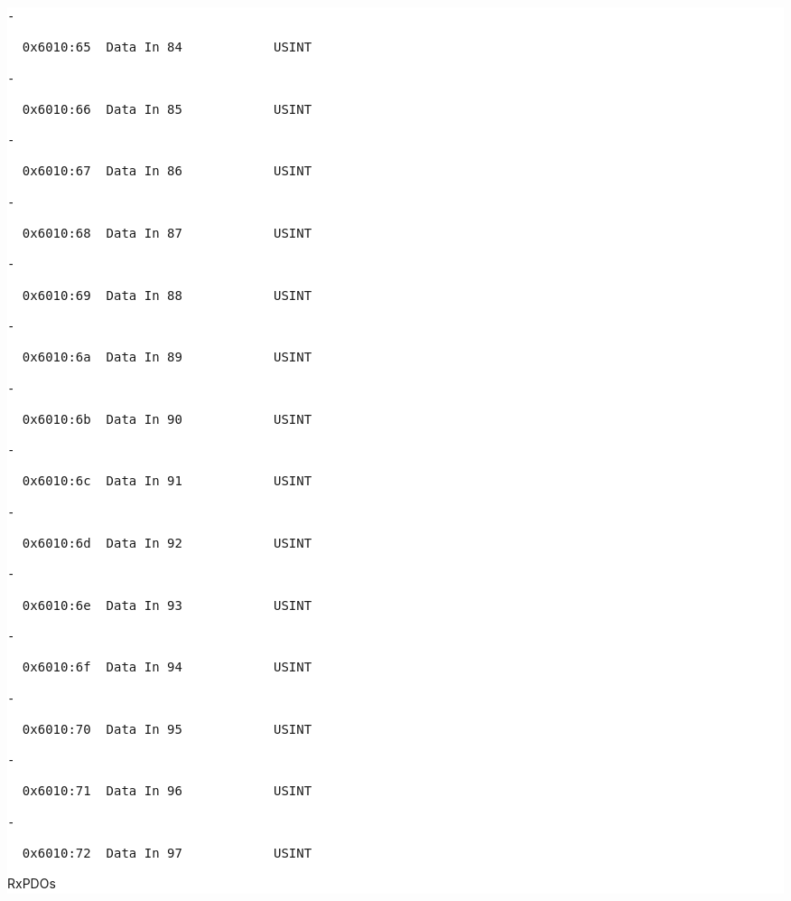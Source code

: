 </tr>
<tr>
<td colspan=7 align="left"><pre>-</pre></td>
<td colspan=2 align="left"><pre>  0x6010:65  Data In 84            USINT</pre></td>
</tr>
<tr>
<td colspan=7 align="left"><pre>-</pre></td>
<td colspan=2 align="left"><pre>  0x6010:66  Data In 85            USINT</pre></td>
</tr>
<tr>
<td colspan=7 align="left"><pre>-</pre></td>
<td colspan=2 align="left"><pre>  0x6010:67  Data In 86            USINT</pre></td>
</tr>
<tr>
<td colspan=7 align="left"><pre>-</pre></td>
<td colspan=2 align="left"><pre>  0x6010:68  Data In 87            USINT</pre></td>
</tr>
<tr>
<td colspan=7 align="left"><pre>-</pre></td>
<td colspan=2 align="left"><pre>  0x6010:69  Data In 88            USINT</pre></td>
</tr>
<tr>
<td colspan=7 align="left"><pre>-</pre></td>
<td colspan=2 align="left"><pre>  0x6010:6a  Data In 89            USINT</pre></td>
</tr>
<tr>
<td colspan=7 align="left"><pre>-</pre></td>
<td colspan=2 align="left"><pre>  0x6010:6b  Data In 90            USINT</pre></td>
</tr>
<tr>
<td colspan=7 align="left"><pre>-</pre></td>
<td colspan=2 align="left"><pre>  0x6010:6c  Data In 91            USINT</pre></td>
</tr>
<tr>
<td colspan=7 align="left"><pre>-</pre></td>
<td colspan=2 align="left"><pre>  0x6010:6d  Data In 92            USINT</pre></td>
</tr>
<tr>
<td colspan=7 align="left"><pre>-</pre></td>
<td colspan=2 align="left"><pre>  0x6010:6e  Data In 93            USINT</pre></td>
</tr>
<tr>
<td colspan=7 align="left"><pre>-</pre></td>
<td colspan=2 align="left"><pre>  0x6010:6f  Data In 94            USINT</pre></td>
</tr>
<tr>
<td colspan=7 align="left"><pre>-</pre></td>
<td colspan=2 align="left"><pre>  0x6010:70  Data In 95            USINT</pre></td>
</tr>
<tr>
<td colspan=7 align="left"><pre>-</pre></td>
<td colspan=2 align="left"><pre>  0x6010:71  Data In 96            USINT</pre></td>
</tr>
<tr>
<td colspan=7 align="left"><pre>-</pre></td>
<td colspan=2 align="left"><pre>  0x6010:72  Data In 97            USINT</pre></td>
</tr>
<tr>
<td>RxPDOs</td>
<td colspan=9 align="left"></td>
</tr>
</table>
